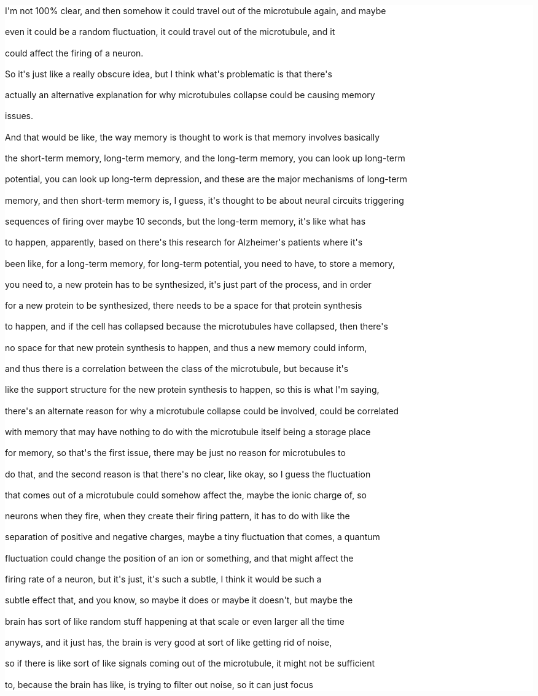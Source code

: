 I'm not 100% clear, and then somehow it could travel out of the microtubule again, and maybe

even it could be a random fluctuation, it could travel out of the microtubule, and it

could affect the firing of a neuron.

So it's just like a really obscure idea, but I think what's problematic is that there's

actually an alternative explanation for why microtubules collapse could be causing memory

issues.

And that would be like, the way memory is thought to work is that memory involves basically

the short-term memory, long-term memory, and the long-term memory, you can look up long-term

potential, you can look up long-term depression, and these are the major mechanisms of long-term

memory, and then short-term memory is, I guess, it's thought to be about neural circuits triggering

sequences of firing over maybe 10 seconds, but the long-term memory, it's like what has

to happen, apparently, based on there's this research for Alzheimer's patients where it's

been like, for a long-term memory, for long-term potential, you need to have, to store a memory,

you need to, a new protein has to be synthesized, it's just part of the process, and in order

for a new protein to be synthesized, there needs to be a space for that protein synthesis

to happen, and if the cell has collapsed because the microtubules have collapsed, then there's

no space for that new protein synthesis to happen, and thus a new memory could inform,

and thus there is a correlation between the class of the microtubule, but because it's

like the support structure for the new protein synthesis to happen, so this is what I'm saying,

there's an alternate reason for why a microtubule collapse could be involved, could be correlated

with memory that may have nothing to do with the microtubule itself being a storage place

for memory, so that's the first issue, there may be just no reason for microtubules to

do that, and the second reason is that there's no clear, like okay, so I guess the fluctuation

that comes out of a microtubule could somehow affect the, maybe the ionic charge of, so

neurons when they fire, when they create their firing pattern, it has to do with like the

separation of positive and negative charges, maybe a tiny fluctuation that comes, a quantum

fluctuation could change the position of an ion or something, and that might affect the

firing rate of a neuron, but it's just, it's such a subtle, I think it would be such a

subtle effect that, and you know, so maybe it does or maybe it doesn't, but maybe the

brain has sort of like random stuff happening at that scale or even larger all the time

anyways, and it just has, the brain is very good at sort of like getting rid of noise,

so if there is like sort of like signals coming out of the microtubule, it might not be sufficient

to, because the brain has like, is trying to filter out noise, so it can just focus
